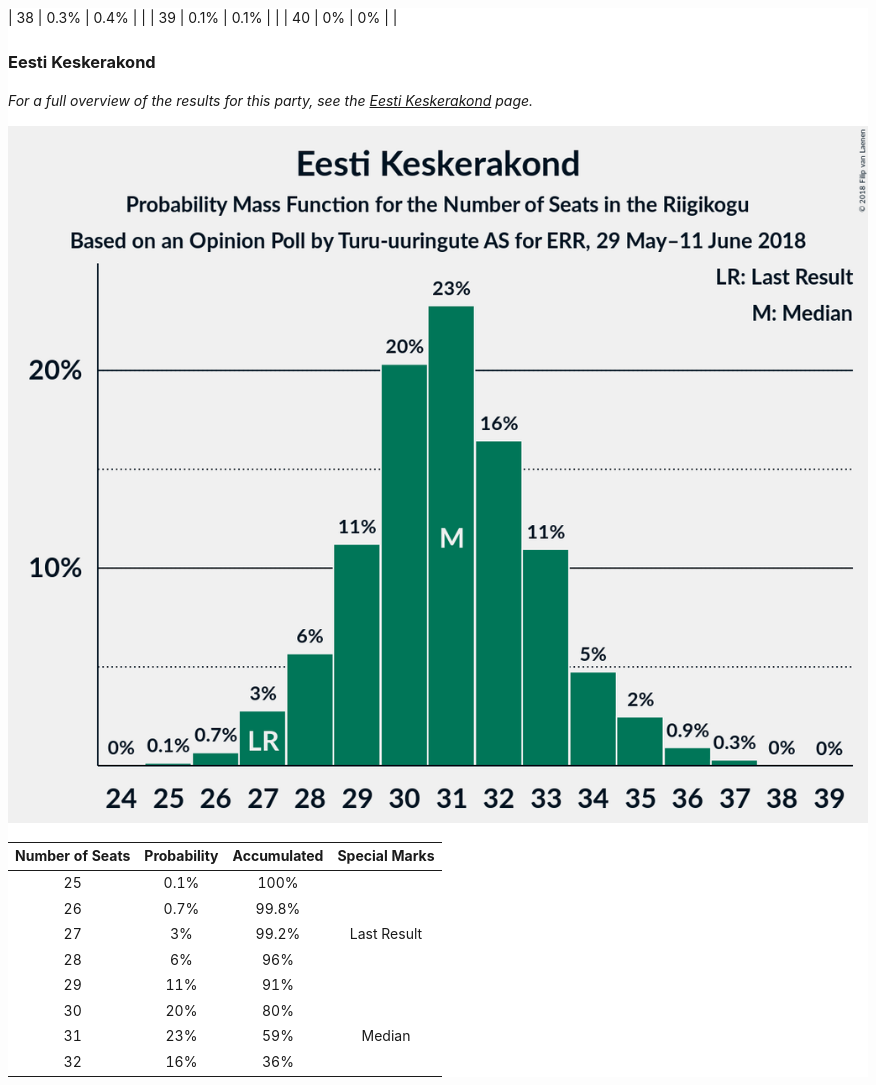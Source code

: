 | 38 | 0.3% | 0.4% |  |
| 39 | 0.1% | 0.1% |  |
| 40 | 0% | 0% |  |

### Eesti Keskerakond

*For a full overview of the results for this party, see the [Eesti Keskerakond](party-eestikeskerakond.html) page.*

![Graph with seats probability mass function not yet produced](2018-06-11-Turu-uuringuteAS-seats-pmf-eestikeskerakond.png "Seats Probability Mass Function")

| Number of Seats | Probability | Accumulated | Special Marks |
|:---------------:|:-----------:|:-----------:|:-------------:|
| 25 | 0.1% | 100% |  |
| 26 | 0.7% | 99.8% |  |
| 27 | 3% | 99.2% | Last Result |
| 28 | 6% | 96% |  |
| 29 | 11% | 91% |  |
| 30 | 20% | 80% |  |
| 31 | 23% | 59% | Median |
| 32 | 16% | 36% |  |